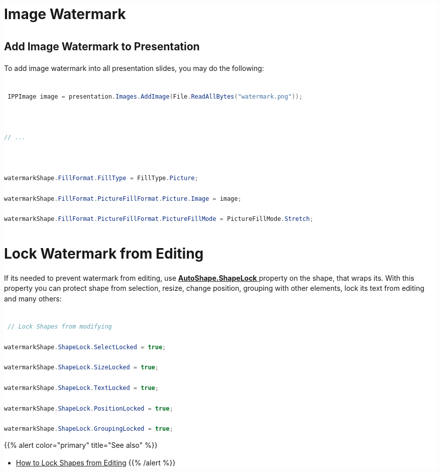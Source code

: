 
# **Image Watermark**
## **Add Image Watermark to Presentation**
To add image watermark into all presentation slides, you may do the following:

``` csharp

 IPPImage image = presentation.Images.AddImage(File.ReadAllBytes("watermark.png"));



// ...



watermarkShape.FillFormat.FillType = FillType.Picture;

watermarkShape.FillFormat.PictureFillFormat.Picture.Image = image;

watermarkShape.FillFormat.PictureFillFormat.PictureFillMode = PictureFillMode.Stretch;

``` 




# **Lock Watermark from Editing**
If its needed to prevent watermark from editing, use [**AutoShape.ShapeLock** ](https://apireference.aspose.com/net/slides/aspose.slides/autoshape/properties/shapelock)property on the shape, that wraps its. With this property you can protect shape from selection, resize, change position, grouping with other elements, lock its text from editing and many others:

``` csharp

 // Lock Shapes from modifying

watermarkShape.ShapeLock.SelectLocked = true;

watermarkShape.ShapeLock.SizeLocked = true;

watermarkShape.ShapeLock.TextLocked = true;

watermarkShape.ShapeLock.PositionLocked = true;

watermarkShape.ShapeLock.GroupingLocked = true;

``` 



{{% alert color="primary" title="See also" %}} 
- [How to Lock Shapes from Editing](/slides/net/presentation-locking/)
{{% /alert %}}
